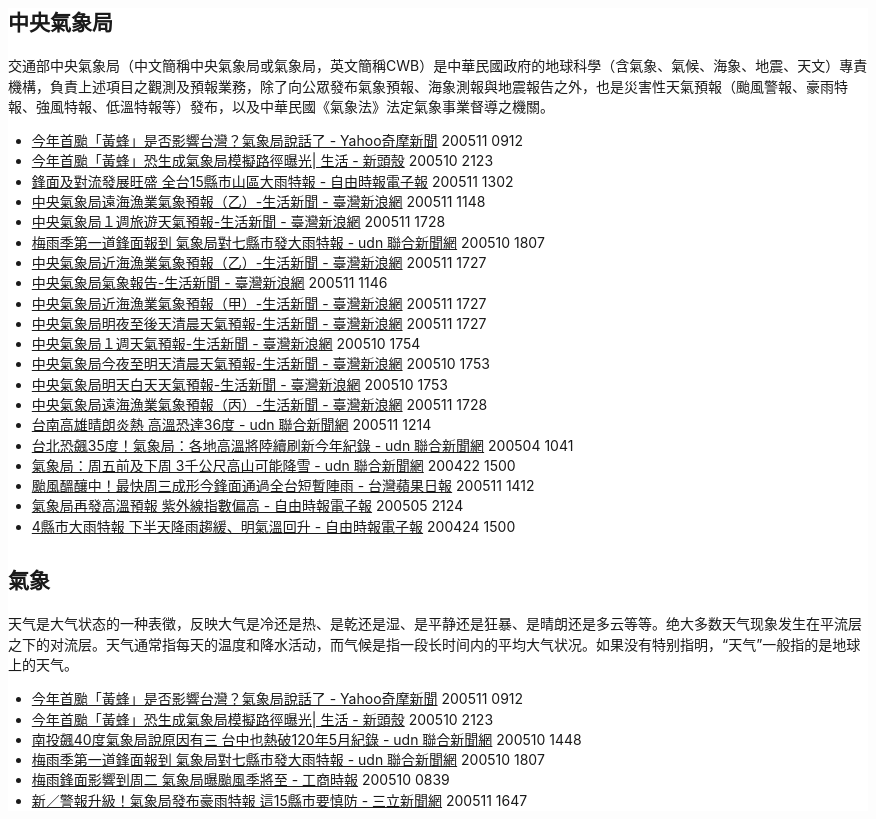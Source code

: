 ## 中央氣象局

交通部中央氣象局（中文簡稱中央氣象局或氣象局，英文簡稱CWB）是中華民國政府的地球科學（含氣象、氣候、海象、地震、天文）專責機構，負責上述項目之觀測及預報業務，除了向公眾發布氣象預報、海象測報與地震報告之外，也是災害性天氣預報（颱風警報、豪雨特報、強風特報、低溫特報等）發布，以及中華民國《氣象法》法定氣象事業督導之機關。
- [今年首颱「黃蜂」是否影響台灣？氣象局說話了 - Yahoo奇摩新聞](https://tw.news.yahoo.com/%E4%BB%8A%E5%B9%B4%E9%A6%96%E9%A2%B1-%E9%BB%83%E8%9C%82-%E6%98%AF%E5%90%A6%E5%BD%B1%E9%9F%BF%E5%8F%B0%E7%81%A3-%E6%B0%A3%E8%B1%A1%E5%B1%80%E8%AA%AA%E8%A9%B1%E4%BA%86-011200974.html "今年首颱「黃蜂」是否影響台灣？氣象局說話了 - Yahoo奇摩新聞") 200511 0912
- [今年首颱「黃蜂」恐生成氣象局模擬路徑曝光| 生活 - 新頭殼](https://newtalk.tw/news/view/2020-05-10/404555 "今年首颱「黃蜂」恐生成氣象局模擬路徑曝光| 生活 - 新頭殼") 200510 2123
- [鋒面及對流發展旺盛 全台15縣市山區大雨特報 - 自由時報電子報](https://news.ltn.com.tw/news/life/breakingnews/3161718 "鋒面及對流發展旺盛 全台15縣市山區大雨特報 - 自由時報電子報") 200511 1302
- [中央氣象局遠海漁業氣象預報（乙）-生活新聞 - 臺灣新浪網](https://news.sina.com.tw/article/20200511/35122748.html "中央氣象局遠海漁業氣象預報（乙）-生活新聞 - 臺灣新浪網") 200511 1148
- [中央氣象局１週旅遊天氣預報-生活新聞 - 臺灣新浪網](https://news.sina.com.tw/article/20200511/35127078.html "中央氣象局１週旅遊天氣預報-生活新聞 - 臺灣新浪網") 200511 1728
- [梅雨季第一道鋒面報到 氣象局對七縣市發大雨特報 - udn 聯合新聞網](https://udn.com/news/story/7266/4553644 "梅雨季第一道鋒面報到 氣象局對七縣市發大雨特報 - udn 聯合新聞網") 200510 1807
- [中央氣象局近海漁業氣象預報（乙）-生活新聞 - 臺灣新浪網](https://news.sina.com.tw/article/20200511/35127068.html "中央氣象局近海漁業氣象預報（乙）-生活新聞 - 臺灣新浪網") 200511 1727
- [中央氣象局氣象報告-生活新聞 - 臺灣新浪網](https://news.sina.com.tw/article/20200511/35122722.html "中央氣象局氣象報告-生活新聞 - 臺灣新浪網") 200511 1146
- [中央氣象局近海漁業氣象預報（甲）-生活新聞 - 臺灣新浪網](https://news.sina.com.tw/article/20200511/35127066.html "中央氣象局近海漁業氣象預報（甲）-生活新聞 - 臺灣新浪網") 200511 1727
- [中央氣象局明夜至後天清晨天氣預報-生活新聞 - 臺灣新浪網](https://news.sina.com.tw/article/20200511/35127064.html "中央氣象局明夜至後天清晨天氣預報-生活新聞 - 臺灣新浪網") 200511 1727
- [中央氣象局１週天氣預報-生活新聞 - 臺灣新浪網](https://news.sina.com.tw/article/20200510/35117044.html "中央氣象局１週天氣預報-生活新聞 - 臺灣新浪網") 200510 1754
- [中央氣象局今夜至明天清晨天氣預報-生活新聞 - 臺灣新浪網](https://news.sina.com.tw/article/20200510/35117026.html "中央氣象局今夜至明天清晨天氣預報-生活新聞 - 臺灣新浪網") 200510 1753
- [中央氣象局明天白天天氣預報-生活新聞 - 臺灣新浪網](https://news.sina.com.tw/article/20200510/35117028.html "中央氣象局明天白天天氣預報-生活新聞 - 臺灣新浪網") 200510 1753
- [中央氣象局遠海漁業氣象預報（丙）-生活新聞 - 臺灣新浪網](https://news.sina.com.tw/article/20200511/35127074.html "中央氣象局遠海漁業氣象預報（丙）-生活新聞 - 臺灣新浪網") 200511 1728
- [台南高雄晴朗炎熱 高溫恐達36度 - udn 聯合新聞網](https://udn.com/news/story/7266/4554886 "台南高雄晴朗炎熱 高溫恐達36度 - udn 聯合新聞網") 200511 1214
- [台北恐飆35度！氣象局：各地高溫將陸續刷新今年紀錄 - udn 聯合新聞網](https://udn.com/news/story/7266/4537852 "台北恐飆35度！氣象局：各地高溫將陸續刷新今年紀錄 - udn 聯合新聞網") 200504 1041
- [氣象局：周五前及下周 3千公尺高山可能降雪 - udn 聯合新聞網](https://udn.com/news/story/7266/4511646 "氣象局：周五前及下周 3千公尺高山可能降雪 - udn 聯合新聞網") 200422 1500
- [颱風醞釀中！最快周三成形今鋒面通過全台短暫陣雨 - 台灣蘋果日報](https://tw.appledaily.com/life/20200511/2AMD57NURGJGLUB26QWX6L7SNA/ "颱風醞釀中！最快周三成形今鋒面通過全台短暫陣雨 - 台灣蘋果日報") 200511 1412
- [氣象局再發高溫預報 紫外線指數偏高 - 自由時報電子報](https://news.ltn.com.tw/news/life/breakingnews/3156090 "氣象局再發高溫預報 紫外線指數偏高 - 自由時報電子報") 200505 2124
- [4縣市大雨特報 下半天降雨趨緩、明氣溫回升 - 自由時報電子報](https://news.ltn.com.tw/news/life/breakingnews/3144008 "4縣市大雨特報 下半天降雨趨緩、明氣溫回升 - 自由時報電子報") 200424 1500

## 氣象

天气是大气状态的一种表徵，反映大气是冷还是热、是乾还是湿、是平静还是狂暴、是晴朗还是多云等等。绝大多数天气现象发生在平流层之下的对流层。天气通常指每天的温度和降水活动，而气候是指一段长时间内的平均大气状况。如果没有特别指明，“天气”一般指的是地球上的天气。
- [今年首颱「黃蜂」是否影響台灣？氣象局說話了 - Yahoo奇摩新聞](https://tw.news.yahoo.com/%E4%BB%8A%E5%B9%B4%E9%A6%96%E9%A2%B1-%E9%BB%83%E8%9C%82-%E6%98%AF%E5%90%A6%E5%BD%B1%E9%9F%BF%E5%8F%B0%E7%81%A3-%E6%B0%A3%E8%B1%A1%E5%B1%80%E8%AA%AA%E8%A9%B1%E4%BA%86-011200974.html "今年首颱「黃蜂」是否影響台灣？氣象局說話了 - Yahoo奇摩新聞") 200511 0912
- [今年首颱「黃蜂」恐生成氣象局模擬路徑曝光| 生活 - 新頭殼](https://newtalk.tw/news/view/2020-05-10/404555 "今年首颱「黃蜂」恐生成氣象局模擬路徑曝光| 生活 - 新頭殼") 200510 2123
- [南投飆40度氣象局說原因有三 台中也熱破120年5月紀錄 - udn 聯合新聞網](https://udn.com/news/story/7266/4553383 "南投飆40度氣象局說原因有三 台中也熱破120年5月紀錄 - udn 聯合新聞網") 200510 1448
- [梅雨季第一道鋒面報到 氣象局對七縣市發大雨特報 - udn 聯合新聞網](https://udn.com/news/story/7266/4553644 "梅雨季第一道鋒面報到 氣象局對七縣市發大雨特報 - udn 聯合新聞網") 200510 1807
- [梅雨鋒面影響到周二 氣象局曝颱風季將至 - 工商時報](https://ctee.com.tw/news/life/265842.html "梅雨鋒面影響到周二 氣象局曝颱風季將至 - 工商時報") 200510 0839
- [新／警報升級！氣象局發布豪雨特報 這15縣市要慎防 - 三立新聞網](https://www.setn.com/News.aspx?NewsID=740909 "新／警報升級！氣象局發布豪雨特報 這15縣市要慎防 - 三立新聞網") 200511 1647